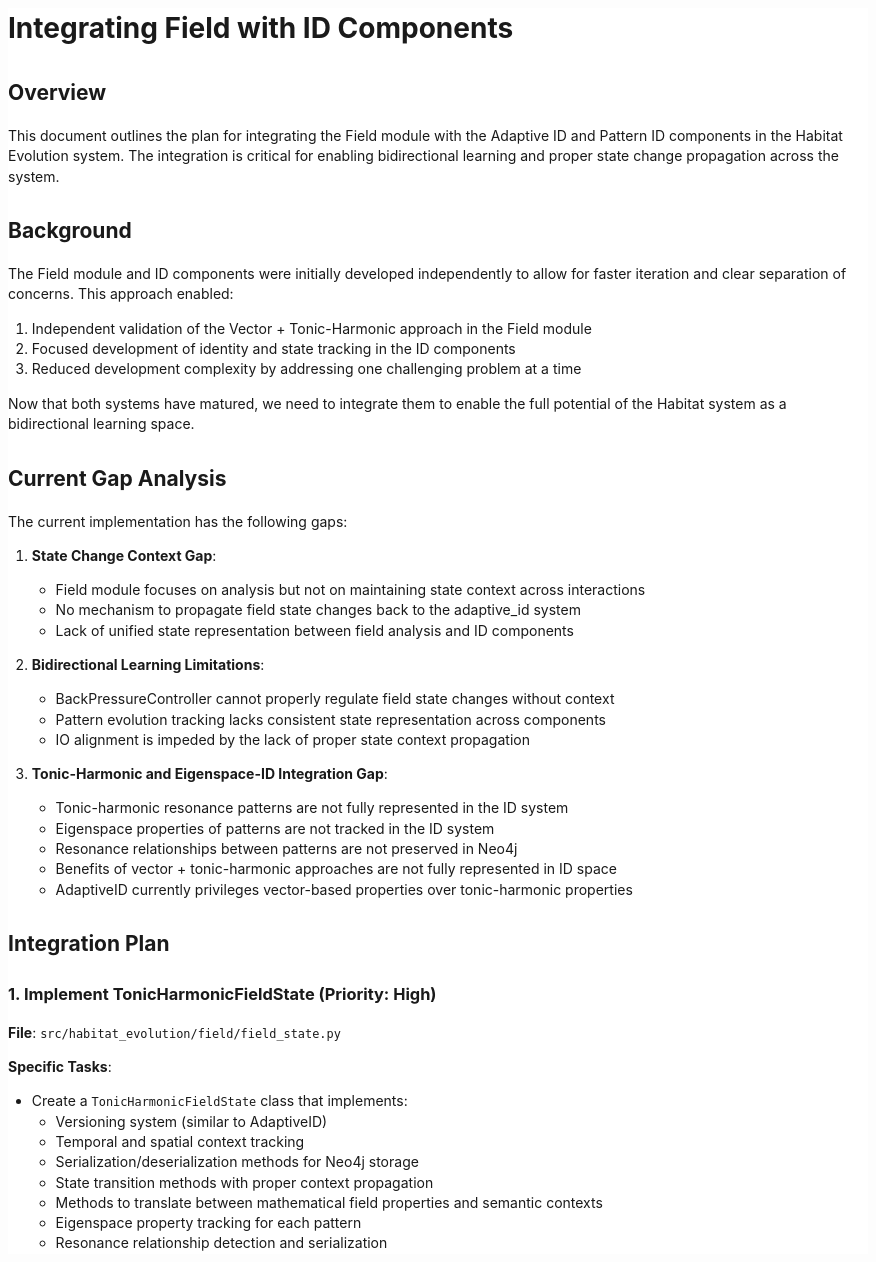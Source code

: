# Integrating Field with ID Components

## Overview

This document outlines the plan for integrating the Field module with the Adaptive ID and Pattern ID components in the Habitat Evolution system. The integration is critical for enabling bidirectional learning and proper state change propagation across the system.

## Background

The Field module and ID components were initially developed independently to allow for faster iteration and clear separation of concerns. This approach enabled:

1. Independent validation of the Vector + Tonic-Harmonic approach in the Field module
2. Focused development of identity and state tracking in the ID components
3. Reduced development complexity by addressing one challenging problem at a time

Now that both systems have matured, we need to integrate them to enable the full potential of the Habitat system as a bidirectional learning space.

## Current Gap Analysis

The current implementation has the following gaps:

1. **State Change Context Gap**:
   - Field module focuses on analysis but not on maintaining state context across interactions
   - No mechanism to propagate field state changes back to the adaptive_id system
   - Lack of unified state representation between field analysis and ID components

2. **Bidirectional Learning Limitations**:
   - BackPressureController cannot properly regulate field state changes without context
   - Pattern evolution tracking lacks consistent state representation across components
   - IO alignment is impeded by the lack of proper state context propagation

3. **Tonic-Harmonic and Eigenspace-ID Integration Gap**:
   - Tonic-harmonic resonance patterns are not fully represented in the ID system
   - Eigenspace properties of patterns are not tracked in the ID system
   - Resonance relationships between patterns are not preserved in Neo4j
   - Benefits of vector + tonic-harmonic approaches are not fully represented in ID space
   - AdaptiveID currently privileges vector-based properties over tonic-harmonic properties

## Integration Plan

### 1. Implement TonicHarmonicFieldState (Priority: High)

**File**: `src/habitat_evolution/field/field_state.py`

**Specific Tasks**:

- Create a `TonicHarmonicFieldState` class that implements:
  - Versioning system (similar to AdaptiveID)
  - Temporal and spatial context tracking
  - Serialization/deserialization methods for Neo4j storage
  - State transition methods with proper context propagation
  - Methods to translate between mathematical field properties and semantic contexts
  - Eigenspace property tracking for each pattern
  - Resonance relationship detection and serialization
